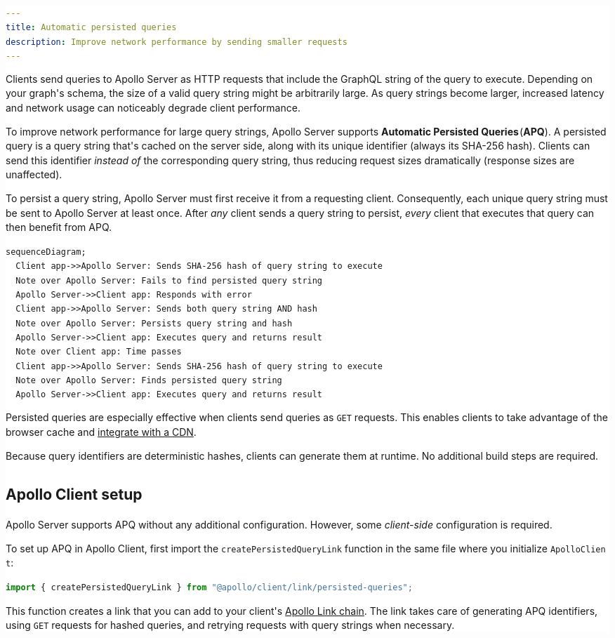 ```yaml
---
title: Automatic persisted queries
description: Improve network performance by sending smaller requests
---
```


Clients send queries to Apollo Server as HTTP requests that include the GraphQL string of the query to execute. Depending on your graph's schema, the size of a valid query string might be arbitrarily large. As query strings become larger, increased latency and network usage can noticeably degrade client performance.

To improve network performance for large query strings, Apollo Server supports **Automatic Persisted Queries** (**APQ**). A persisted query is a query string that's cached on the server side, along with its unique identifier (always its SHA-256 hash). Clients can send this identifier _instead of_ the corresponding query string, thus reducing request sizes dramatically (response sizes are unaffected).

To persist a query string, Apollo Server must first receive it from a requesting client. Consequently, each unique query string must be sent to Apollo Server at least once. After _any_ client sends a query string to persist, _every_ client that executes that query can then benefit from APQ.

```mermaid
sequenceDiagram;
  Client app->>Apollo Server: Sends SHA-256 hash of query string to execute
  Note over Apollo Server: Fails to find persisted query string
  Apollo Server->>Client app: Responds with error
  Client app->>Apollo Server: Sends both query string AND hash
  Note over Apollo Server: Persists query string and hash
  Apollo Server->>Client app: Executes query and returns result
  Note over Client app: Time passes
  Client app->>Apollo Server: Sends SHA-256 hash of query string to execute
  Note over Apollo Server: Finds persisted query string
  Apollo Server->>Client app: Executes query and returns result
```

Persisted queries are especially effective when clients send queries as `GET` requests. This enables clients to take advantage of the browser cache and [integrate with a CDN](#using-get-requests-with-apq-on-a-cdn).

Because query identifiers are deterministic hashes, clients can generate them at runtime. No additional build steps are required.

## Apollo Client setup

Apollo Server supports APQ without any additional configuration. However, some _client-side_ configuration is required.

To set up APQ in Apollo Client, first import the `createPersistedQueryLink` function in the same file where you initialize `ApolloClient`:

```js title="index.js"
import { createPersistedQueryLink } from "@apollo/client/link/persisted-queries";
```

This function creates a link that you can add to your client's [Apollo Link chain](https://www.apollographql.com/docs/react/api/link/introduction/). The link takes care of generating APQ identifiers, using `GET` requests for hashed queries, and retrying requests with query strings when necessary.
